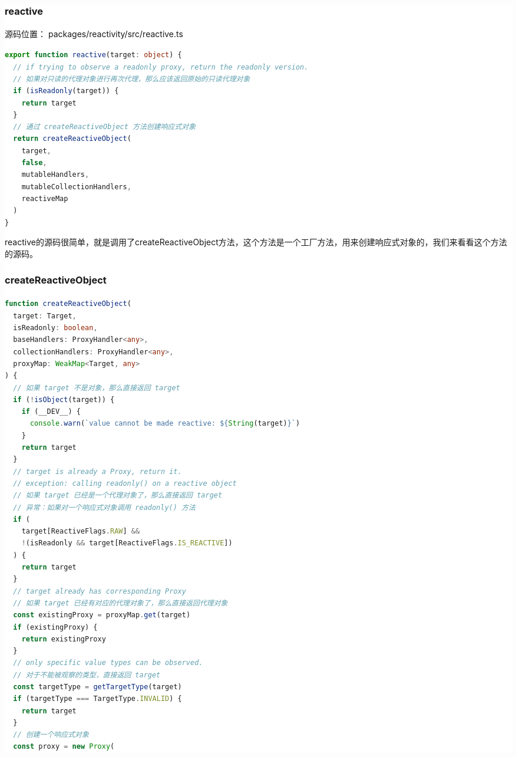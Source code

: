 ### reactive

源码位置： packages/reactivity/src/reactive.ts

```ts
export function reactive(target: object) {
  // if trying to observe a readonly proxy, return the readonly version.
  // 如果对只读的代理对象进行再次代理，那么应该返回原始的只读代理对象
  if (isReadonly(target)) {
    return target
  }
  // 通过 createReactiveObject 方法创建响应式对象
  return createReactiveObject(
    target,
    false,
    mutableHandlers,
    mutableCollectionHandlers,
    reactiveMap
  )
}
```

reactive的源码很简单，就是调用了createReactiveObject方法，这个方法是一个工厂方法，用来创建响应式对象的，我们来看看这个方法的源码。

### createReactiveObject

```ts
function createReactiveObject(
  target: Target,
  isReadonly: boolean,
  baseHandlers: ProxyHandler<any>,
  collectionHandlers: ProxyHandler<any>,
  proxyMap: WeakMap<Target, any>
) {
  // 如果 target 不是对象，那么直接返回 target
  if (!isObject(target)) {
    if (__DEV__) {
      console.warn(`value cannot be made reactive: ${String(target)}`)
    }
    return target
  }
  // target is already a Proxy, return it.
  // exception: calling readonly() on a reactive object
  // 如果 target 已经是一个代理对象了，那么直接返回 target
  // 异常：如果对一个响应式对象调用 readonly() 方法
  if (
    target[ReactiveFlags.RAW] &&
    !(isReadonly && target[ReactiveFlags.IS_REACTIVE])
  ) {
    return target
  }
  // target already has corresponding Proxy
  // 如果 target 已经有对应的代理对象了，那么直接返回代理对象
  const existingProxy = proxyMap.get(target)
  if (existingProxy) {
    return existingProxy
  }
  // only specific value types can be observed.
  // 对于不能被观察的类型，直接返回 target
  const targetType = getTargetType(target)
  if (targetType === TargetType.INVALID) {
    return target
  }
  // 创建一个响应式对象
  const proxy = new Proxy(
```